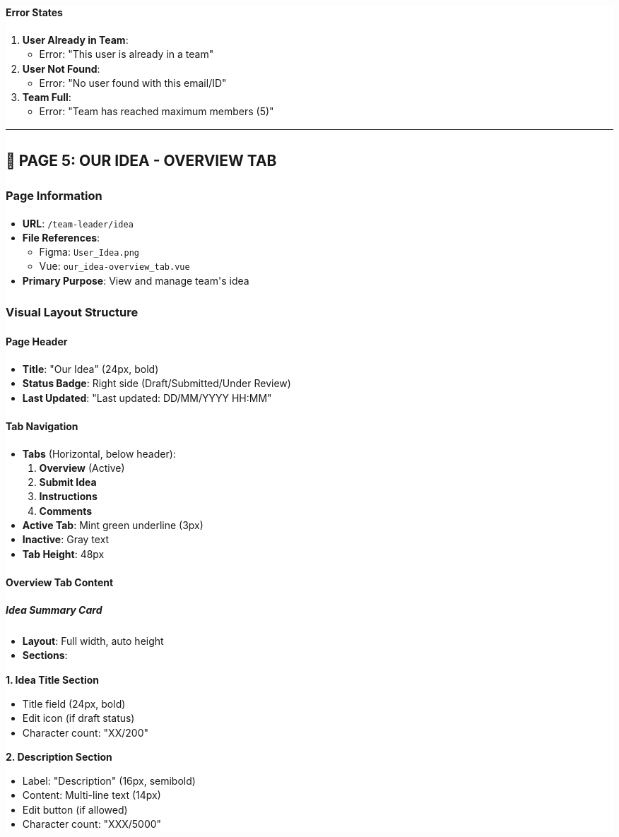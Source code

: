 #### Error States
1. **User Already in Team**:
   - Error: "This user is already in a team"
2. **User Not Found**:
   - Error: "No user found with this email/ID"
3. **Team Full**:
   - Error: "Team has reached maximum members (5)"

---

## 📄 PAGE 5: OUR IDEA - OVERVIEW TAB

### Page Information
- **URL**: `/team-leader/idea`
- **File References**:
  - Figma: `User_Idea.png`
  - Vue: `our_idea-overview_tab.vue`
- **Primary Purpose**: View and manage team's idea

### Visual Layout Structure

#### Page Header
- **Title**: "Our Idea" (24px, bold)
- **Status Badge**: Right side (Draft/Submitted/Under Review)
- **Last Updated**: "Last updated: DD/MM/YYYY HH:MM"

#### Tab Navigation
- **Tabs** (Horizontal, below header):
  1. **Overview** (Active)
  2. **Submit Idea**
  3. **Instructions**
  4. **Comments**
- **Active Tab**: Mint green underline (3px)
- **Inactive**: Gray text
- **Tab Height**: 48px

#### Overview Tab Content

##### Idea Summary Card
- **Layout**: Full width, auto height
- **Sections**:

**1. Idea Title Section**
- Title field (24px, bold)
- Edit icon (if draft status)
- Character count: "XX/200"

**2. Description Section**
- Label: "Description" (16px, semibold)
- Content: Multi-line text (14px)
- Edit button (if allowed)
- Character count: "XXX/5000"
